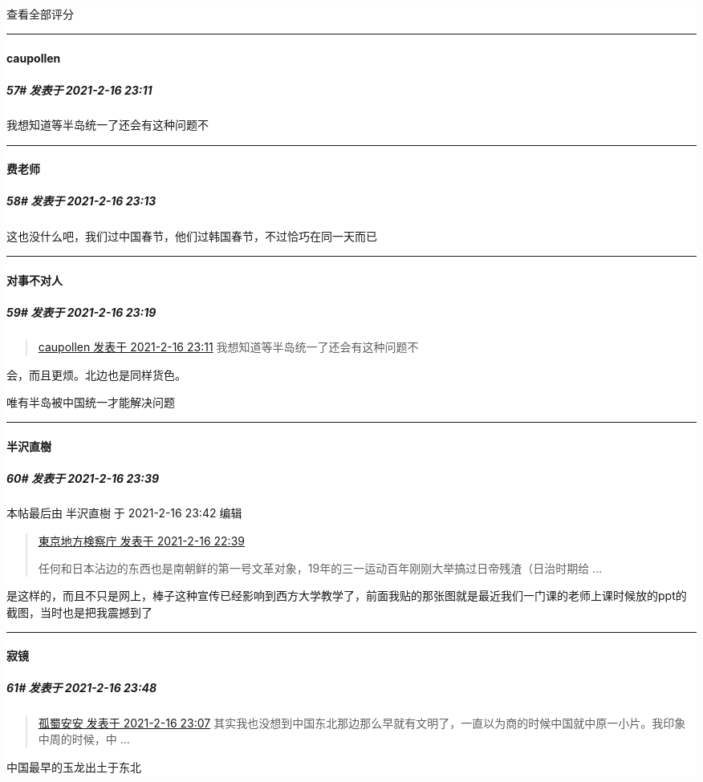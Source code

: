 
查看全部评分


-----

####  caupollen  
##### 57#       发表于 2021-2-16 23:11


我想知道等半岛统一了还会有这种问题不


-----

####  费老师  
##### 58#       发表于 2021-2-16 23:13


这也没什么吧，我们过中国春节，他们过韩国春节，不过恰巧在同一天而已


-----

####  对事不对人  
##### 59#       发表于 2021-2-16 23:19


<blockquote><a href="httphttps://bbs.saraba1st.com/2b/forum.php?mod=redirect&amp;goto=findpost&amp;pid=50349651&amp;ptid=1988058" target="_blank">caupollen 发表于 2021-2-16 23:11</a>
我想知道等半岛统一了还会有这种问题不</blockquote>
会，而且更烦。北边也是同样货色。

唯有半岛被中国统一才能解决问题


-----

####  半沢直樹  
##### 60#       发表于 2021-2-16 23:39


 本帖最后由 半沢直樹 于 2021-2-16 23:42 编辑 
<blockquote><a href="httphttps://bbs.saraba1st.com/2b/forum.php?mod=redirect&amp;goto=findpost&amp;pid=50349246&amp;ptid=1988058" target="_blank">東京地方検察庁 发表于 2021-2-16 22:39</a>

任何和日本沾边的东西也是南朝鲜的第一号文革对象，19年的三一运动百年刚刚大举搞过日帝残渣（日治时期给 ...</blockquote>
是这样的，而且不只是网上，棒子这种宣传已经影响到西方大学教学了，前面我贴的那张图就是最近我们一门课的老师上课时候放的ppt的截图，当时也是把我震撼到了


-----

####  寂镜  
##### 61#       发表于 2021-2-16 23:48


<blockquote><a href="httphttps://bbs.saraba1st.com/2b/forum.php?mod=redirect&amp;goto=findpost&amp;pid=50349598&amp;ptid=1988058" target="_blank">孤蜀安安 发表于 2021-2-16 23:07</a>
其实我也没想到中国东北那边那么早就有文明了，一直以为商的时候中国就中原一小片。我印象中周的时候，中 ...</blockquote>
中国最早的玉龙出土于东北
